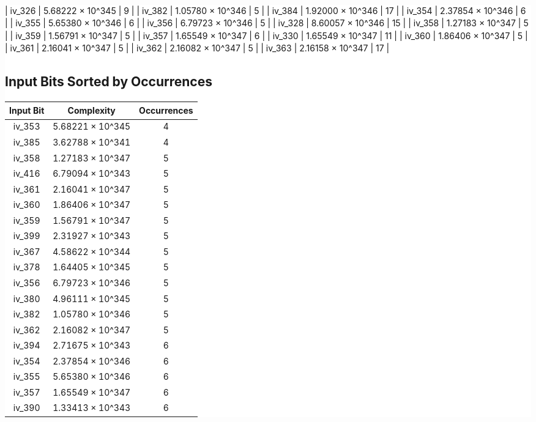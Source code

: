 | iv_326 | 5.68222 × 10^345 | 9 |
| iv_382 | 1.05780 × 10^346 | 5 |
| iv_384 | 1.92000 × 10^346 | 17 |
| iv_354 | 2.37854 × 10^346 | 6 |
| iv_355 | 5.65380 × 10^346 | 6 |
| iv_356 | 6.79723 × 10^346 | 5 |
| iv_328 | 8.60057 × 10^346 | 15 |
| iv_358 | 1.27183 × 10^347 | 5 |
| iv_359 | 1.56791 × 10^347 | 5 |
| iv_357 | 1.65549 × 10^347 | 6 |
| iv_330 | 1.65549 × 10^347 | 11 |
| iv_360 | 1.86406 × 10^347 | 5 |
| iv_361 | 2.16041 × 10^347 | 5 |
| iv_362 | 2.16082 × 10^347 | 5 |
| iv_363 | 2.16158 × 10^347 | 17 |

## Input Bits Sorted by Occurrences

| Input Bit | Complexity | Occurrences |
|:---------:|:----------:|:-----------:|
| iv_353 | 5.68221 × 10^345 | 4 |
| iv_385 | 3.62788 × 10^341 | 4 |
| iv_358 | 1.27183 × 10^347 | 5 |
| iv_416 | 6.79094 × 10^343 | 5 |
| iv_361 | 2.16041 × 10^347 | 5 |
| iv_360 | 1.86406 × 10^347 | 5 |
| iv_359 | 1.56791 × 10^347 | 5 |
| iv_399 | 2.31927 × 10^343 | 5 |
| iv_367 | 4.58622 × 10^344 | 5 |
| iv_378 | 1.64405 × 10^345 | 5 |
| iv_356 | 6.79723 × 10^346 | 5 |
| iv_380 | 4.96111 × 10^345 | 5 |
| iv_382 | 1.05780 × 10^346 | 5 |
| iv_362 | 2.16082 × 10^347 | 5 |
| iv_394 | 2.71675 × 10^343 | 6 |
| iv_354 | 2.37854 × 10^346 | 6 |
| iv_355 | 5.65380 × 10^346 | 6 |
| iv_357 | 1.65549 × 10^347 | 6 |
| iv_390 | 1.33413 × 10^343 | 6 |